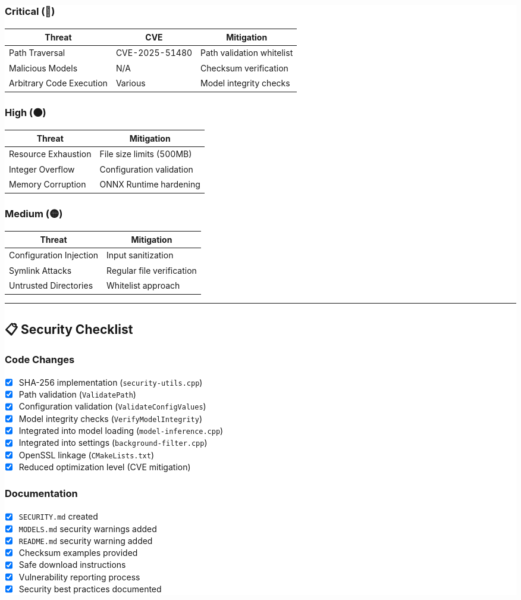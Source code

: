 ### Critical (🔴)

| Threat | CVE | Mitigation |
|--------|-----|------------|
| Path Traversal | CVE-2025-51480 | Path validation whitelist |
| Malicious Models | N/A | Checksum verification |
| Arbitrary Code Execution | Various | Model integrity checks |

### High (🟠)

| Threat | Mitigation |
|--------|------------|
| Resource Exhaustion | File size limits (500MB) |
| Integer Overflow | Configuration validation |
| Memory Corruption | ONNX Runtime hardening |

### Medium (🟡)

| Threat | Mitigation |
|--------|------------|
| Configuration Injection | Input sanitization |
| Symlink Attacks | Regular file verification |
| Untrusted Directories | Whitelist approach |

---

## 📋 Security Checklist

### Code Changes

- [x] SHA-256 implementation (`security-utils.cpp`)
- [x] Path validation (`ValidatePath`)
- [x] Configuration validation (`ValidateConfigValues`)
- [x] Model integrity checks (`VerifyModelIntegrity`)
- [x] Integrated into model loading (`model-inference.cpp`)
- [x] Integrated into settings (`background-filter.cpp`)
- [x] OpenSSL linkage (`CMakeLists.txt`)
- [x] Reduced optimization level (CVE mitigation)

### Documentation

- [x] `SECURITY.md` created
- [x] `MODELS.md` security warnings added
- [x] `README.md` security warning added
- [x] Checksum examples provided
- [x] Safe download instructions
- [x] Vulnerability reporting process
- [x] Security best practices documented

